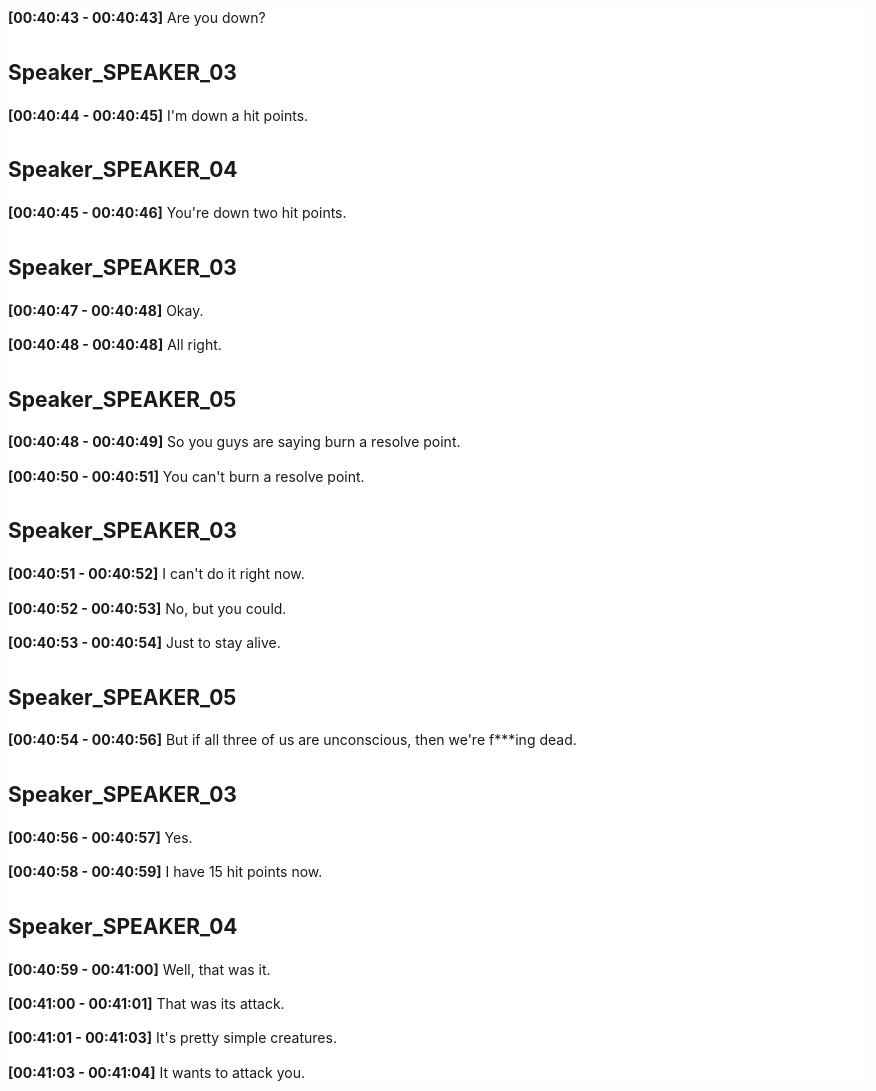 **[00:40:43 - 00:40:43]** Are you down?


## Speaker_SPEAKER_03

**[00:40:44 - 00:40:45]** I'm down a hit points.


## Speaker_SPEAKER_04

**[00:40:45 - 00:40:46]** You're down two hit points.


## Speaker_SPEAKER_03

**[00:40:47 - 00:40:48]** Okay.

**[00:40:48 - 00:40:48]** All right.


## Speaker_SPEAKER_05

**[00:40:48 - 00:40:49]** So you guys are saying burn a resolve point.

**[00:40:50 - 00:40:51]** You can't burn a resolve point.


## Speaker_SPEAKER_03

**[00:40:51 - 00:40:52]** I can't do it right now.

**[00:40:52 - 00:40:53]** No, but you could.

**[00:40:53 - 00:40:54]** Just to stay alive.


## Speaker_SPEAKER_05

**[00:40:54 - 00:40:56]** But if all three of us are unconscious, then we're f***ing dead.


## Speaker_SPEAKER_03

**[00:40:56 - 00:40:57]** Yes.

**[00:40:58 - 00:40:59]** I have 15 hit points now.


## Speaker_SPEAKER_04

**[00:40:59 - 00:41:00]** Well, that was it.

**[00:41:00 - 00:41:01]** That was its attack.

**[00:41:01 - 00:41:03]** It's pretty simple creatures.

**[00:41:03 - 00:41:04]** It wants to attack you.
